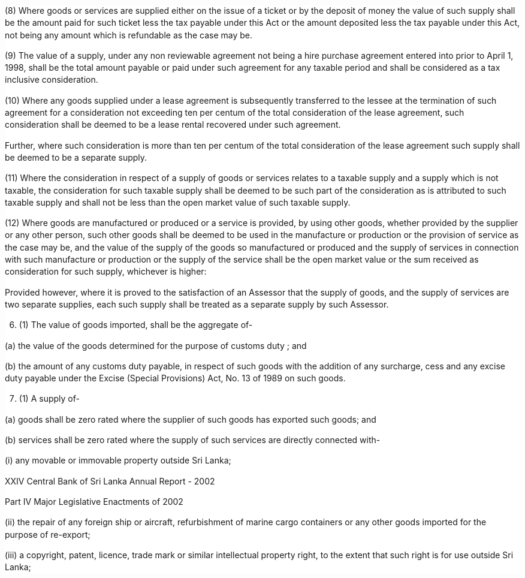 (8) Where goods or services are supplied either on the issue of a ticket or by the deposit of money the value of such supply shall be the amount paid for such ticket less the tax payable under this Act or the amount deposited less the tax payable under this Act, not being any amount which is refundable as the case may be.

(9) The value of a supply, under any non reviewable agreement not being a hire purchase agreement entered into prior to April 1, 1998, shall be the total amount payable or paid under such agreement for any taxable period and shall be considered as a tax inclusive consideration.

(10) Where any goods supplied under a lease agreement is subsequently transferred to the lessee at the termination of such agreement for a consideration not exceeding ten per centum of the total consideration of the lease agreement, such consideration shall be deemed to be a lease rental recovered under such agreement.

Further, where such consideration is more than ten per centum of the total consideration of the lease agreement such supply shall be deemed to be a separate supply.

(11) Where the consideration in respect of a supply of goods or services relates to a taxable supply and a supply which is not taxable, the consideration for such taxable supply shall be deemed to be such part of the consideration as is attributed to such taxable supply and shall not be less than the open market value of such taxable supply.

(12) Where goods are manufactured or produced or a service is provided, by using other goods, whether provided by the supplier or any other person, such other goods shall be deemed to be used in the manufacture or production or the provision of service as the case may be, and the value of the supply of the goods so manufactured or produced and the supply of services in connection with such manufacture or production or the supply of the service shall be the open market value or the sum received as consideration for such supply, whichever is higher:

Provided however, where it is proved to the satisfaction of an Assessor that the supply of goods, and the supply of services are two separate supplies, each such supply shall be treated as a separate supply by such Assessor.

6. (1) The value of goods imported, shall be the aggregate of-

(a) the value of the goods determined for the purpose of customs duty ; and

(b) the amount of any customs duty payable, in respect of such goods with the addition of any surcharge, cess and any excise duty payable under the Excise (Special Provisions) Act, No. 13 of 1989 on such goods.

7. (1) A supply of-

(a) goods shall be zero rated where the supplier of such goods has exported such goods; and

(b) services shall be zero rated where the supply of such services are directly connected with-

(i) any movable or immovable property outside Sri Lanka;

XXIV Central Bank of Sri Lanka Annual Report - 2002

Part IV Major Legislative Enactments of 2002

(ii) the repair of any foreign ship or aircraft, refurbishment of marine cargo containers or any other goods imported for the purpose of re-export;

(iii) a copyright, patent, licence, trade mark or similar intellectual property right, to the extent that such right is for use outside Sri Lanka;
